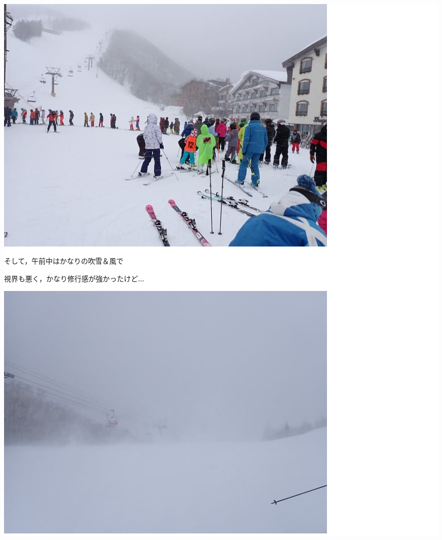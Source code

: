 ![435d7cd859f9cc17ae7f6a3d97e8babe.jpg](images/435d7cd859f9cc17ae7f6a3d97e8babe.jpg)







そして，午前中はかなりの吹雪＆風で


視界も悪く，かなり修行感が強かったけど…




![525fdc694f168e9d54fdd8d1df4ca18a.jpg](images/525fdc694f168e9d54fdd8d1df4ca18a.jpg)
